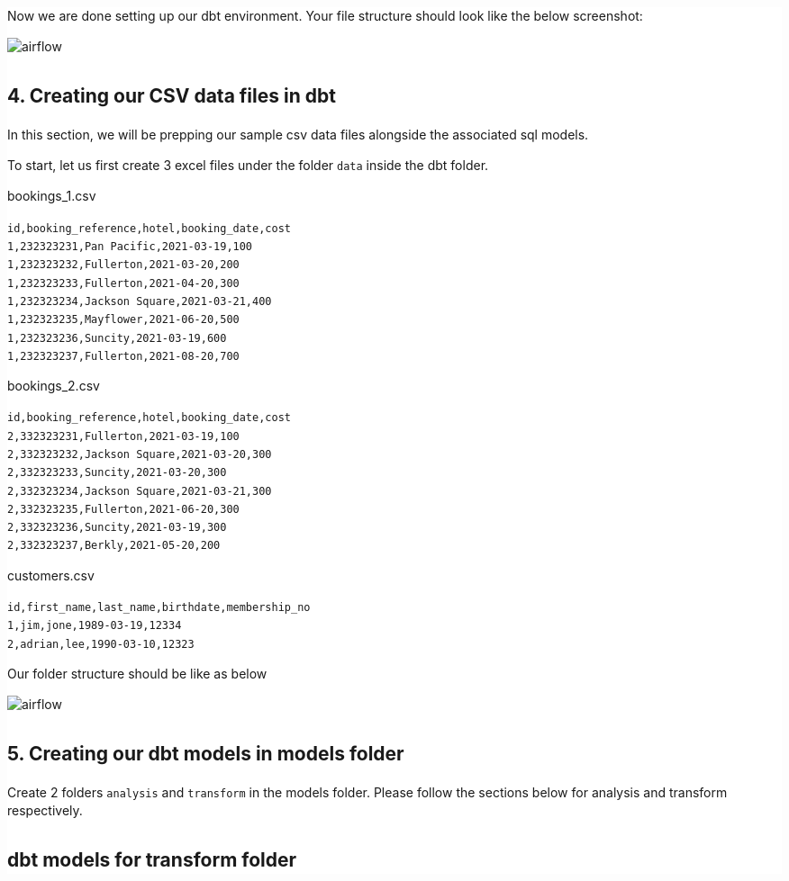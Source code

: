 Now we are done setting up our dbt environment. Your file structure should
look like the below screenshot:

![airflow](img/7816db0b35b7bd69.png)

## 4\. Creating our CSV data files in dbt

In this section, we will be prepping our sample csv data files alongside the
associated sql models.

To start, let us first create 3 excel files under the folder `data` inside the
dbt folder.

bookings_1.csv

    
    
    id,booking_reference,hotel,booking_date,cost
    1,232323231,Pan Pacific,2021-03-19,100
    1,232323232,Fullerton,2021-03-20,200
    1,232323233,Fullerton,2021-04-20,300
    1,232323234,Jackson Square,2021-03-21,400
    1,232323235,Mayflower,2021-06-20,500
    1,232323236,Suncity,2021-03-19,600
    1,232323237,Fullerton,2021-08-20,700

bookings_2.csv

    
    
    id,booking_reference,hotel,booking_date,cost
    2,332323231,Fullerton,2021-03-19,100
    2,332323232,Jackson Square,2021-03-20,300
    2,332323233,Suncity,2021-03-20,300
    2,332323234,Jackson Square,2021-03-21,300
    2,332323235,Fullerton,2021-06-20,300
    2,332323236,Suncity,2021-03-19,300
    2,332323237,Berkly,2021-05-20,200

customers.csv

    
    
    id,first_name,last_name,birthdate,membership_no
    1,jim,jone,1989-03-19,12334
    2,adrian,lee,1990-03-10,12323

Our folder structure should be like as below

![airflow](img/bc601bb6767d64e2.png)

## 5\. Creating our dbt models in models folder

Create 2 folders `analysis` and `transform` in the models folder. Please
follow the sections below for analysis and transform respectively.

## dbt models for transform folder
